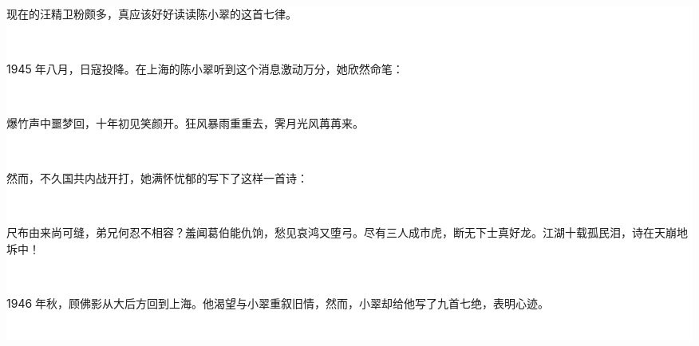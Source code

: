    现在的汪精卫粉颇多，真应该好好读读陈小翠的这首七律。
  </span>
 </p>
 <p class="p1">
  <span class="s1">
  </span>
  <br/>
 </p>
 <p class="p2">
  <span class="s2">
   1945
  </span>
  <span class="s1">
   年八月，日寇投降。在上海的陈小翠听到这个消息激动万分，她欣然命笔：
  </span>
 </p>
 <p class="p1">
  <span class="s1">
  </span>
  <br/>
 </p>
 <p class="p2">
  <span class="s1">
   爆竹声中噩梦回，十年初见笑颜开。狂风暴雨重重去，霁月光风苒苒来。
  </span>
 </p>
 <p class="p1">
  <span class="s1">
  </span>
  <br/>
 </p>
 <p class="p2">
  <span class="s1">
   然而，不久国共内战开打，她满怀忧郁的写下了这样一首诗：
  </span>
 </p>
 <p class="p1">
  <span class="s1">
  </span>
  <br/>
 </p>
 <p class="p2">
  <span class="s1">
   尺布由来尚可缝，弟兄何忍不相容？羞闻葛伯能仇饷，愁见哀鸿又堕弓。尽有三人成市虎，断无下士真好龙。江湖十载孤民泪，诗在天崩地坼中！
  </span>
 </p>
 <p class="p1">
  <span class="s1">
  </span>
  <br/>
 </p>
 <p class="p2">
  <span class="s2">
   1946
  </span>
  <span class="s1">
   年秋，顾佛影从大后方回到上海。他渴望与小翠重叙旧情，然而，小翠却给他写了九首七绝，表明心迹。
  </span>
 </p>
 <p class="p1">
  <span class="s1">
  </span>
  <br/>
 </p>